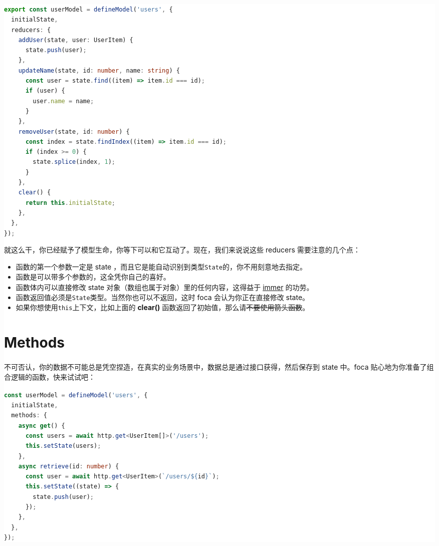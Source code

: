 ```typescript
export const userModel = defineModel('users', {
  initialState,
  reducers: {
    addUser(state, user: UserItem) {
      state.push(user);
    },
    updateName(state, id: number, name: string) {
      const user = state.find((item) => item.id === id);
      if (user) {
        user.name = name;
      }
    },
    removeUser(state, id: number) {
      const index = state.findIndex((item) => item.id === id);
      if (index >= 0) {
        state.splice(index, 1);
      }
    },
    clear() {
      return this.initialState;
    },
  },
});
```

就这么干，你已经赋予了模型生命，你等下可以和它互动了。现在，我们来说说这些 reducers 需要注意的几个点：

- 函数的第一个参数一定是 state ，而且它是能自动识别到类型`State`的，你不用刻意地去指定。
- 函数是可以带多个参数的，这全凭你自己的喜好。
- 函数体内可以直接修改 state 对象（数组也属于对象）里的任何内容，这得益于 [immer](https://github.com/immerjs/immer) 的功劳。
- 函数返回值必须是`State`类型。当然你也可以不返回，这时 foca 会认为你正在直接修改 state。
- 如果你想使用`this`上下文，比如上面的 **clear()** 函数返回了初始值，那么请~~不要使用箭头函数~~。

# Methods

不可否认，你的数据不可能总是凭空捏造，在真实的业务场景中，数据总是通过接口获得，然后保存到 state 中。foca 贴心地为你准备了组合逻辑的函数，快来试试吧：

```typescript
const userModel = defineModel('users', {
  initialState,
  methods: {
    async get() {
      const users = await http.get<UserItem[]>('/users');
      this.setState(users);
    },
    async retrieve(id: number) {
      const user = await http.get<UserItem>(`/users/${id}`);
      this.setState((state) => {
        state.push(user);
      });
    },
  },
});
```
